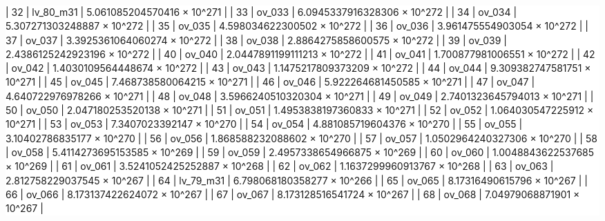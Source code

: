 | 32 | lv_80_m31 | 5.061085204570416 × 10^271 |
| 33 | ov_033 | 6.0945337916328306 × 10^272 |
| 34 | ov_034 | 5.307271303248887 × 10^272 |
| 35 | ov_035 | 4.598034622300502 × 10^272 |
| 36 | ov_036 | 3.961475554903054 × 10^272 |
| 37 | ov_037 | 3.3925361064060274 × 10^272 |
| 38 | ov_038 | 2.8864275858600575 × 10^272 |
| 39 | ov_039 | 2.4386125242923196 × 10^272 |
| 40 | ov_040 | 2.0447891199111213 × 10^272 |
| 41 | ov_041 | 1.700877981006551 × 10^272 |
| 42 | ov_042 | 1.4030109564448674 × 10^272 |
| 43 | ov_043 | 1.1475217809373209 × 10^272 |
| 44 | ov_044 | 9.309382747581751 × 10^271 |
| 45 | ov_045 | 7.468738580064215 × 10^271 |
| 46 | ov_046 | 5.922264681450585 × 10^271 |
| 47 | ov_047 | 4.640722976978266 × 10^271 |
| 48 | ov_048 | 3.5966240510320304 × 10^271 |
| 49 | ov_049 | 2.7401323645794013 × 10^271 |
| 50 | ov_050 | 2.047180253520138 × 10^271 |
| 51 | ov_051 | 1.4953838197360833 × 10^271 |
| 52 | ov_052 | 1.064030547225912 × 10^271 |
| 53 | ov_053 | 7.3407023392147 × 10^270 |
| 54 | ov_054 | 4.881085719604376 × 10^270 |
| 55 | ov_055 | 3.10402786835177 × 10^270 |
| 56 | ov_056 | 1.868588232088602 × 10^270 |
| 57 | ov_057 | 1.0502964240327306 × 10^270 |
| 58 | ov_058 | 5.4114273695153585 × 10^269 |
| 59 | ov_059 | 2.4957338654966875 × 10^269 |
| 60 | ov_060 | 1.0048843622537685 × 10^269 |
| 61 | ov_061 | 3.5241052425252887 × 10^268 |
| 62 | ov_062 | 1.1637299960913767 × 10^268 |
| 63 | ov_063 | 2.812758229037545 × 10^267 |
| 64 | lv_79_m31 | 6.798068180358277 × 10^266 |
| 65 | ov_065 | 8.17316490615796 × 10^267 |
| 66 | ov_066 | 8.173137422624072 × 10^267 |
| 67 | ov_067 | 8.173128516541724 × 10^267 |
| 68 | ov_068 | 7.04979068871901 × 10^267 |